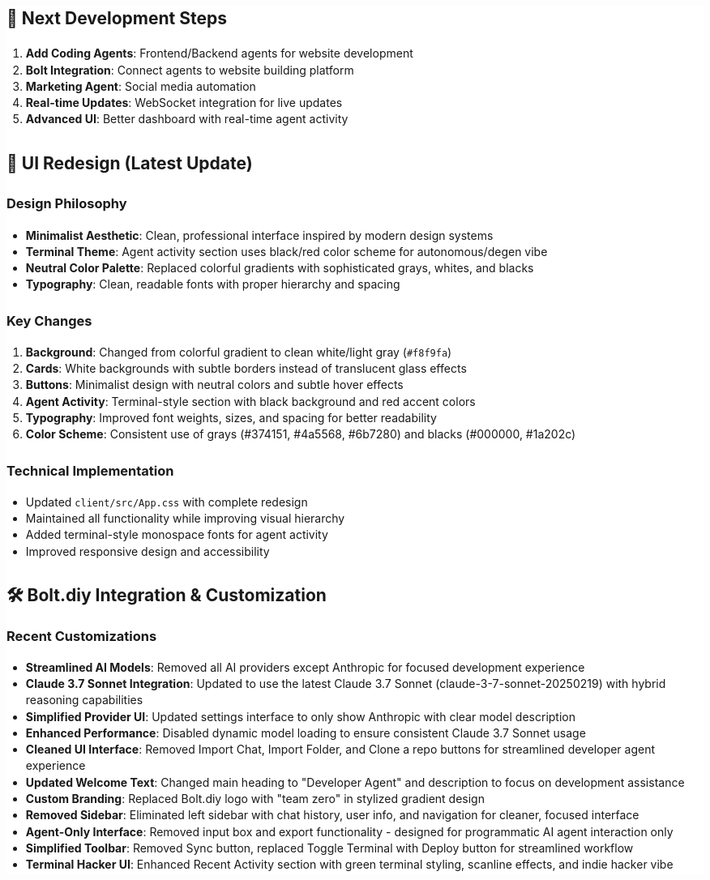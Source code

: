 ## 🚀 Next Development Steps

1. **Add Coding Agents**: Frontend/Backend agents for website development
2. **Bolt Integration**: Connect agents to website building platform
3. **Marketing Agent**: Social media automation
4. **Real-time Updates**: WebSocket integration for live updates
5. **Advanced UI**: Better dashboard with real-time agent activity

## 🎨 UI Redesign (Latest Update)

### Design Philosophy
- **Minimalist Aesthetic**: Clean, professional interface inspired by modern design systems
- **Terminal Theme**: Agent activity section uses black/red color scheme for autonomous/degen vibe
- **Neutral Color Palette**: Replaced colorful gradients with sophisticated grays, whites, and blacks
- **Typography**: Clean, readable fonts with proper hierarchy and spacing

### Key Changes
1. **Background**: Changed from colorful gradient to clean white/light gray (`#f8f9fa`)
2. **Cards**: White backgrounds with subtle borders instead of translucent glass effects
3. **Buttons**: Minimalist design with neutral colors and subtle hover effects
4. **Agent Activity**: Terminal-style section with black background and red accent colors
5. **Typography**: Improved font weights, sizes, and spacing for better readability
6. **Color Scheme**: Consistent use of grays (#374151, #4a5568, #6b7280) and blacks (#000000, #1a202c)

### Technical Implementation
- Updated `client/src/App.css` with complete redesign
- Maintained all functionality while improving visual hierarchy
- Added terminal-style monospace fonts for agent activity
- Improved responsive design and accessibility

## 🛠️ Bolt.diy Integration & Customization

### Recent Customizations
- **Streamlined AI Models**: Removed all AI providers except Anthropic for focused development experience
- **Claude 3.7 Sonnet Integration**: Updated to use the latest Claude 3.7 Sonnet (claude-3-7-sonnet-20250219) with hybrid reasoning capabilities
- **Simplified Provider UI**: Updated settings interface to only show Anthropic with clear model description
- **Enhanced Performance**: Disabled dynamic model loading to ensure consistent Claude 3.7 Sonnet usage
- **Cleaned UI Interface**: Removed Import Chat, Import Folder, and Clone a repo buttons for streamlined developer agent experience
- **Updated Welcome Text**: Changed main heading to "Developer Agent" and description to focus on development assistance
- **Custom Branding**: Replaced Bolt.diy logo with "team zero" in stylized gradient design
- **Removed Sidebar**: Eliminated left sidebar with chat history, user info, and navigation for cleaner, focused interface
- **Agent-Only Interface**: Removed input box and export functionality - designed for programmatic AI agent interaction only
- **Simplified Toolbar**: Removed Sync button, replaced Toggle Terminal with Deploy button for streamlined workflow
- **Terminal Hacker UI**: Enhanced Recent Activity section with green terminal styling, scanline effects, and indie hacker vibe
